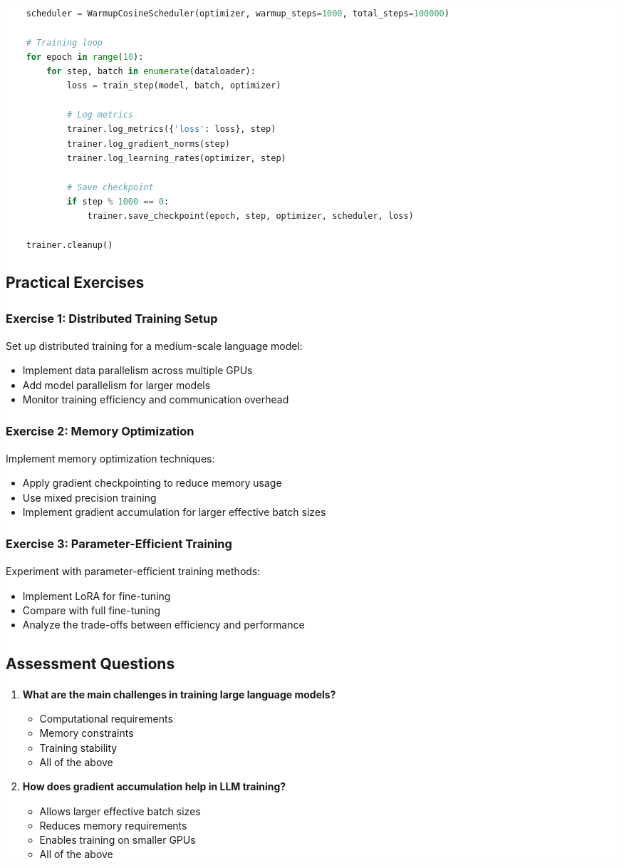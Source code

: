 ```python
    scheduler = WarmupCosineScheduler(optimizer, warmup_steps=1000, total_steps=100000)
    
    # Training loop
    for epoch in range(10):
        for step, batch in enumerate(dataloader):
            loss = train_step(model, batch, optimizer)
            
            # Log metrics
            trainer.log_metrics({'loss': loss}, step)
            trainer.log_gradient_norms(step)
            trainer.log_learning_rates(optimizer, step)
            
            # Save checkpoint
            if step % 1000 == 0:
                trainer.save_checkpoint(epoch, step, optimizer, scheduler, loss)
    
    trainer.cleanup()
```

## Practical Exercises

### Exercise 1: Distributed Training Setup
Set up distributed training for a medium-scale language model:
- Implement data parallelism across multiple GPUs
- Add model parallelism for larger models
- Monitor training efficiency and communication overhead

### Exercise 2: Memory Optimization
Implement memory optimization techniques:
- Apply gradient checkpointing to reduce memory usage
- Use mixed precision training
- Implement gradient accumulation for larger effective batch sizes

### Exercise 3: Parameter-Efficient Training
Experiment with parameter-efficient training methods:
- Implement LoRA for fine-tuning
- Compare with full fine-tuning
- Analyze the trade-offs between efficiency and performance

## Assessment Questions

1. **What are the main challenges in training large language models?**
   - Computational requirements
   - Memory constraints
   - Training stability
   - All of the above

2. **How does gradient accumulation help in LLM training?**
   - Allows larger effective batch sizes
   - Reduces memory requirements
   - Enables training on smaller GPUs
   - All of the above
